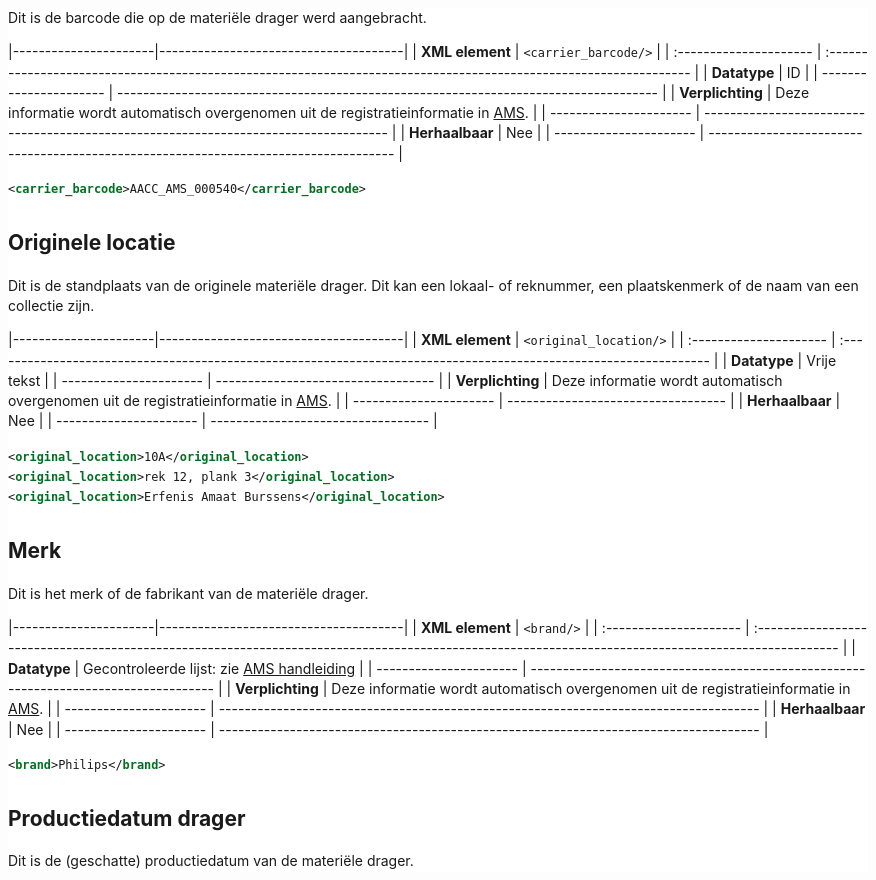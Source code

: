 Dit is de barcode die op de materiële drager werd aangebracht.

|----------------------|--------------------------------------|
| **XML element**        | `<carrier_barcode/>`                                                                                              |
| :--------------------- | :---------------------------------------------------------------------------------------------------------------- |
| **Datatype**           | ID                                                                                                                |
| ---------------------- | ------------------------------------------------------------------------------------                              |
| **Verplichting**       | Deze informatie wordt automatisch overgenomen uit de registratieinformatie in [AMS](http://registratie.meemoo.be). |
| ---------------------- | ------------------------------------------------------------------------------------                              |
| **Herhaalbaar**        | Nee                                                                                                               |
| ---------------------- | ------------------------------------------------------------------------------------                              |

```xml
<carrier_barcode>AACC_AMS_000540</carrier_barcode>
```

## Originele locatie

Dit is de standplaats van de originele materiële drager. Dit kan een lokaal- of reknummer, een plaatskenmerk of de naam van een collectie zijn.

|----------------------|--------------------------------------|
| **XML element**        | `<original_location/>`                                                                                            |
| :--------------------- | :---------------------------------------------------------------------------------------------------------------- |
| **Datatype**           | Vrije tekst                                                                                                       |
| ---------------------- | ----------------------------------                                                                                |
| **Verplichting**       | Deze informatie wordt automatisch overgenomen uit de registratieinformatie in [AMS](http://registratie.meemoo.be). |
| ---------------------- | ----------------------------------                                                                                |
| **Herhaalbaar**        | Nee                                                                                                               |
| ---------------------- | ----------------------------------                                                                                |

```xml
<original_location>10A</original_location>
<original_location>rek 12, plank 3</original_location>
<original_location>Erfenis Amaat Burssens</original_location>
```

## Merk

Dit is het merk of de fabrikant van de materiële drager.

|----------------------|--------------------------------------|
| **XML element**        | `<brand/>`                                                                                                                                          |
| :--------------------- | :-------------------------------------------------------------------------------------------------------------------------------------------------- |
| **Datatype**           | Gecontroleerde lijst: zie [AMS handleiding](https://meemoo.be/storage/files/7dc75b51-7cef-426c-ad39-eb92b5ef7e1a/20180125-handleiding-algemeen.pdf) |
| ---------------------- | ------------------------------------------------------------------------------------                                                                |
| **Verplichting**       | Deze informatie wordt automatisch overgenomen uit de registratieinformatie in [AMS](http://registratie.meemoo.be).                                   |
| ---------------------- | ------------------------------------------------------------------------------------                                                                |
| **Herhaalbaar**        | Nee                                                                                                                                                 |
| ---------------------- | ------------------------------------------------------------------------------------                                                                |

```xml
<brand>Philips</brand>
```

## Productiedatum drager

Dit is de (geschatte) productiedatum van de materiële drager.
